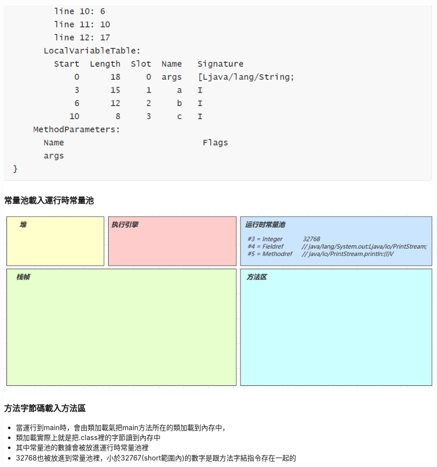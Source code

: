 ![034](imgs/48.png)

### 常量池載入運行時常量池

![034](imgs/49.png)

### 方法字節碼載入方法區

- 當運行到main時，會由類加載氣把main方法所在的類加載到內存中，
- 類加載實際上就是把.class裡的字節讀到內存中
- 其中常量池的數據會被放進運行時常量池裡
- 32768也被放進到常量池裡，小於32767(short範圍內)的數字是跟方法字結指令存在一起的

